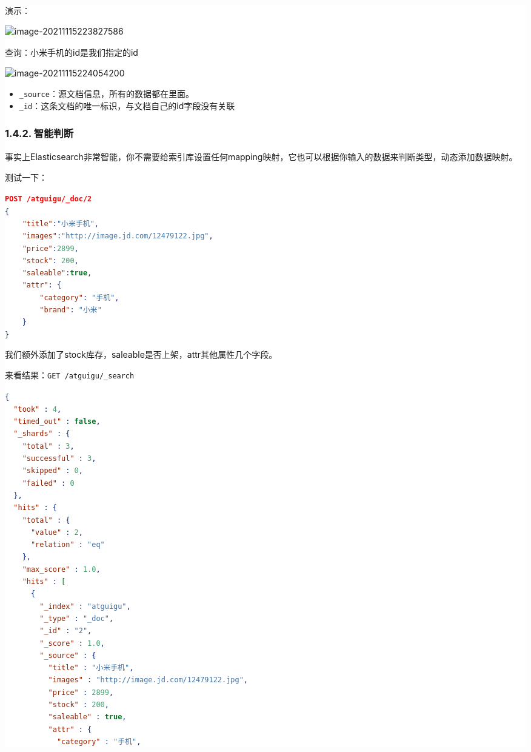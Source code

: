 演示：

![image-20211115223827586](https://note-hxy.oss-cn-hangzhou.aliyuncs.com/202406291847585.png)

查询：小米手机的id是我们指定的id

![image-20211115224054200](https://note-hxy.oss-cn-hangzhou.aliyuncs.com/202406291847656.png)

- `_source`：源文档信息，所有的数据都在里面。
- `_id`：这条文档的唯一标识，与文档自己的id字段没有关联



### 1.4.2. 智能判断

事实上Elasticsearch非常智能，你不需要给索引库设置任何mapping映射，它也可以根据你输入的数据来判断类型，动态添加数据映射。

测试一下：

```json
POST /atguigu/_doc/2
{
    "title":"小米手机",
    "images":"http://image.jd.com/12479122.jpg",
    "price":2899,
    "stock": 200,
    "saleable":true,
    "attr": {
        "category": "手机",
        "brand": "小米"
    }
}
```

我们额外添加了stock库存，saleable是否上架，attr其他属性几个字段。

来看结果：`GET /atguigu/_search`

```json
{
  "took" : 4,
  "timed_out" : false,
  "_shards" : {
    "total" : 3,
    "successful" : 3,
    "skipped" : 0,
    "failed" : 0
  },
  "hits" : {
    "total" : {
      "value" : 2,
      "relation" : "eq"
    },
    "max_score" : 1.0,
    "hits" : [
      {
        "_index" : "atguigu",
        "_type" : "_doc",
        "_id" : "2",
        "_score" : 1.0,
        "_source" : {
          "title" : "小米手机",
          "images" : "http://image.jd.com/12479122.jpg",
          "price" : 2899,
          "stock" : 200,
          "saleable" : true,
          "attr" : {
            "category" : "手机",
```